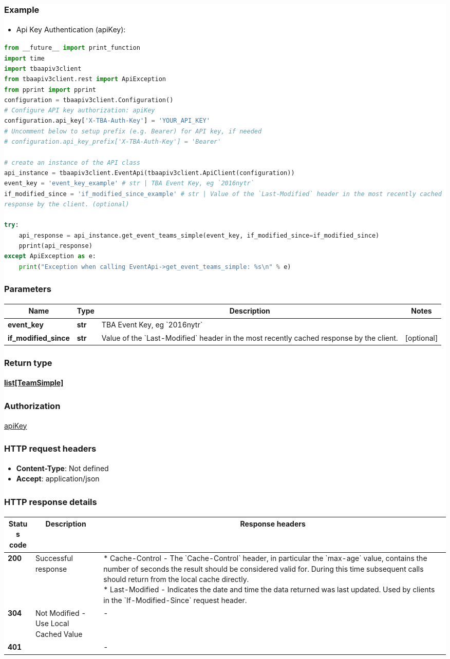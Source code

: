 ### Example

* Api Key Authentication (apiKey):
```python
from __future__ import print_function
import time
import tbaapiv3client
from tbaapiv3client.rest import ApiException
from pprint import pprint
configuration = tbaapiv3client.Configuration()
# Configure API key authorization: apiKey
configuration.api_key['X-TBA-Auth-Key'] = 'YOUR_API_KEY'
# Uncomment below to setup prefix (e.g. Bearer) for API key, if needed
# configuration.api_key_prefix['X-TBA-Auth-Key'] = 'Bearer'

# create an instance of the API class
api_instance = tbaapiv3client.EventApi(tbaapiv3client.ApiClient(configuration))
event_key = 'event_key_example' # str | TBA Event Key, eg `2016nytr`
if_modified_since = 'if_modified_since_example' # str | Value of the `Last-Modified` header in the most recently cached response by the client. (optional)

try:
    api_response = api_instance.get_event_teams_simple(event_key, if_modified_since=if_modified_since)
    pprint(api_response)
except ApiException as e:
    print("Exception when calling EventApi->get_event_teams_simple: %s\n" % e)
```

### Parameters

Name | Type | Description  | Notes
------------- | ------------- | ------------- | -------------
 **event_key** | **str**| TBA Event Key, eg &#x60;2016nytr&#x60; | 
 **if_modified_since** | **str**| Value of the &#x60;Last-Modified&#x60; header in the most recently cached response by the client. | [optional] 

### Return type

[**list[TeamSimple]**](TeamSimple.md)

### Authorization

[apiKey](../README.md#apiKey)

### HTTP request headers

 - **Content-Type**: Not defined
 - **Accept**: application/json

### HTTP response details
| Status code | Description | Response headers |
|-------------|-------------|------------------|
**200** | Successful response |  * Cache-Control - The &#x60;Cache-Control&#x60; header, in particular the &#x60;max-age&#x60; value, contains the number of seconds the result should be considered valid for. During this time subsequent calls should return from the local cache directly. <br>  * Last-Modified - Indicates the date and time the data returned was last updated. Used by clients in the &#x60;If-Modified-Since&#x60; request header. <br>  |
**304** | Not Modified - Use Local Cached Value |  -  |
**401** |  |  -  |
